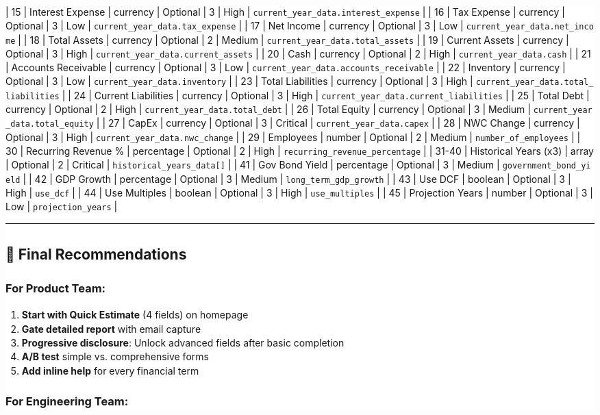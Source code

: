 | 15 | Interest Expense | currency | Optional | 3 | High | `current_year_data.interest_expense` |
| 16 | Tax Expense | currency | Optional | 3 | Low | `current_year_data.tax_expense` |
| 17 | Net Income | currency | Optional | 3 | Low | `current_year_data.net_income` |
| 18 | Total Assets | currency | Optional | 2 | Medium | `current_year_data.total_assets` |
| 19 | Current Assets | currency | Optional | 3 | High | `current_year_data.current_assets` |
| 20 | Cash | currency | Optional | 2 | High | `current_year_data.cash` |
| 21 | Accounts Receivable | currency | Optional | 3 | Low | `current_year_data.accounts_receivable` |
| 22 | Inventory | currency | Optional | 3 | Low | `current_year_data.inventory` |
| 23 | Total Liabilities | currency | Optional | 3 | High | `current_year_data.total_liabilities` |
| 24 | Current Liabilities | currency | Optional | 3 | High | `current_year_data.current_liabilities` |
| 25 | Total Debt | currency | Optional | 2 | High | `current_year_data.total_debt` |
| 26 | Total Equity | currency | Optional | 3 | Medium | `current_year_data.total_equity` |
| 27 | CapEx | currency | Optional | 3 | Critical | `current_year_data.capex` |
| 28 | NWC Change | currency | Optional | 3 | High | `current_year_data.nwc_change` |
| 29 | Employees | number | Optional | 2 | Medium | `number_of_employees` |
| 30 | Recurring Revenue % | percentage | Optional | 2 | High | `recurring_revenue_percentage` |
| 31-40 | Historical Years (x3) | array | Optional | 2 | Critical | `historical_years_data[]` |
| 41 | Gov Bond Yield | percentage | Optional | 3 | Medium | `government_bond_yield` |
| 42 | GDP Growth | percentage | Optional | 3 | Medium | `long_term_gdp_growth` |
| 43 | Use DCF | boolean | Optional | 3 | High | `use_dcf` |
| 44 | Use Multiples | boolean | Optional | 3 | High | `use_multiples` |
| 45 | Projection Years | number | Optional | 3 | Low | `projection_years` |

---

## 🎯 Final Recommendations

### **For Product Team:**

1. **Start with Quick Estimate** (4 fields) on homepage
2. **Gate detailed report** with email capture
3. **Progressive disclosure**: Unlock advanced fields after basic completion
4. **A/B test** simple vs. comprehensive forms
5. **Add inline help** for every financial term

### **For Engineering Team:**
